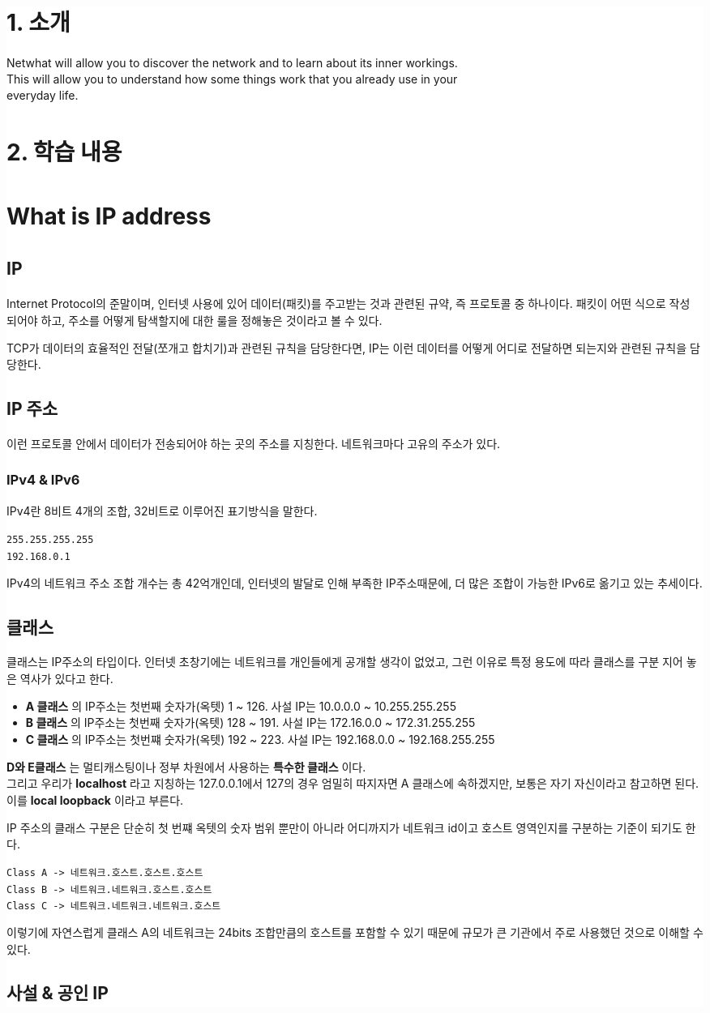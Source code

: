 # 1. 소개 
Netwhat will allow you to discover the network and to learn about its inner workings.  
This will allow you to understand how some things work that you already use in your  
everyday life.  

# 2. 학습 내용

# What is IP address

## IP
Internet Protocol의 준말이며, 인터넷 사용에 있어 데이터(패킷)를 주고받는 것과 관련된 규약, 즉 프로토콜 중 하나이다. 패킷이 어떤 식으로 작성 되어야 하고, 주소를 어떻게 탐색할지에 대한 룰을 정해놓은 것이라고 볼 수 있다.  

TCP가 데이터의 효율적인 전달(쪼개고 합치기)과 관련된 규칙을 담당한다면, IP는 이런 데이터를 어떻게 어디로 전달하면 되는지와 관련된 규칙을 담당한다.  

## IP 주소
이런 프로토콜 안에서 데이터가 전송되어야 하는 곳의 주소를 지칭한다. 네트워크마다 고유의 주소가 있다.  

### IPv4 & IPv6
IPv4란 8비트 4개의 조합, 32비트로 이루어진 표기방식을 말한다.
```
255.255.255.255  
192.168.0.1  
```

IPv4의 네트워크 주소 조합 개수는 총 42억개인데, 인터넷의 발달로 인해 부족한 IP주소때문에, 더 많은 조합이 가능한 IPv6로 옮기고 있는 추세이다.  

## 클래스
클래스는 IP주소의 타입이다. 인터넷 초창기에는 네트워크를 개인들에게 공개할 생각이 없었고, 그런 이유로 특정 용도에 따라 클래스를 구분 지어 놓은 역사가 있다고 한다.

- __A 클래스__ 의 IP주소는 첫번째 숫자가(옥텟) 1 ~ 126. 사설 IP는 10.0.0.0 ~ 10.255.255.255
- __B 클래스__ 의 IP주소는 첫번째 숫자가(옥텟) 128 ~ 191. 사설 IP는 172.16.0.0 ~ 172.31.255.255
- __C 클래스__ 의 IP주소는 첫번쨰 숫자가(옥텟) 192 ~ 223. 사설 IP는 192.168.0.0 ~ 192.168.255.255  

__D와 E클래스__ 는 멀티캐스팅이나 정부 차원에서 사용하는 __특수한 클래스__ 이다.  
그리고 우리가 __localhost__ 라고 지칭하는 127.0.0.1에서 127의 경우 엄밀히 따지자면 A 클래스에 속하겠지만, 보통은 자기 자신이라고 참고하면 된다. 이를 __local loopback__ 이라고 부른다.  

IP 주소의 클래스 구분은 단순히 첫 번쨰 옥텟의 숫자 범위 뿐만이 아니라 어디까지가 네트워크 id이고 호스트 영역인지를 구분하는 기준이 되기도 한다.  

```
Class A -> 네트워크.호스트.호스트.호스트  
Class B -> 네트워크.네트워크.호스트.호스트  
Class C -> 네트워크.네트워크.네트워크.호스트
```

이렇기에 자연스럽게 클래스 A의 네트워크는 24bits 조합만큼의 호스트를 포함할 수 있기 때문에 규모가 큰 기관에서 주로 사용했던 것으로 이해할 수 있다.

## 사설 & 공인 IP
